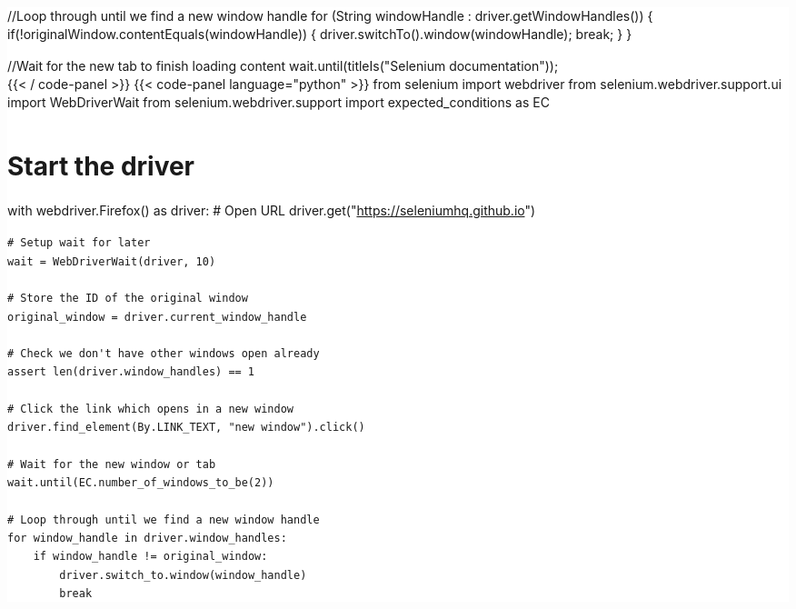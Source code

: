 //Loop through until we find a new window handle
for (String windowHandle : driver.getWindowHandles()) {
    if(!originalWindow.contentEquals(windowHandle)) {
        driver.switchTo().window(windowHandle);
        break;
    }
}

//Wait for the new tab to finish loading content
wait.until(titleIs("Selenium documentation"));  
  {{< / code-panel >}}
  {{< code-panel language="python" >}}
from selenium import webdriver
from selenium.webdriver.support.ui import WebDriverWait
from selenium.webdriver.support import expected_conditions as EC

# Start the driver
with webdriver.Firefox() as driver:
    # Open URL
    driver.get("https://seleniumhq.github.io")

    # Setup wait for later
    wait = WebDriverWait(driver, 10)

    # Store the ID of the original window
    original_window = driver.current_window_handle

    # Check we don't have other windows open already
    assert len(driver.window_handles) == 1

    # Click the link which opens in a new window
    driver.find_element(By.LINK_TEXT, "new window").click()

    # Wait for the new window or tab
    wait.until(EC.number_of_windows_to_be(2))

    # Loop through until we find a new window handle
    for window_handle in driver.window_handles:
        if window_handle != original_window:
            driver.switch_to.window(window_handle)
            break
